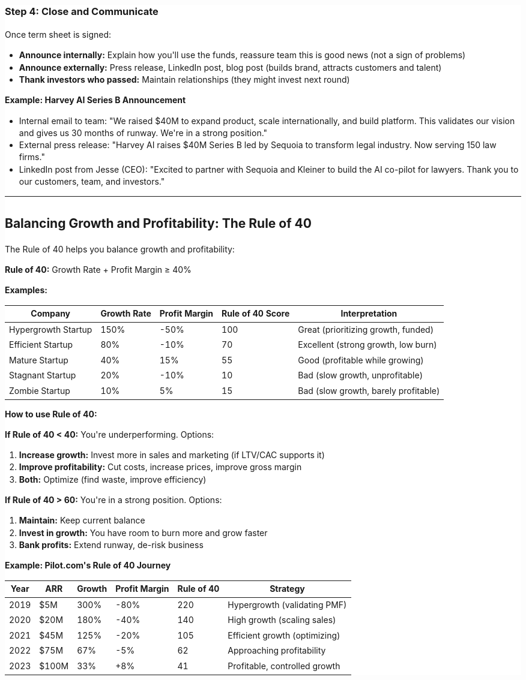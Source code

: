 
### Step 4: Close and Communicate

Once term sheet is signed:
- **Announce internally:** Explain how you'll use the funds, reassure team this is good news (not a sign of problems)
- **Announce externally:** Press release, LinkedIn post, blog post (builds brand, attracts customers and talent)
- **Thank investors who passed:** Maintain relationships (they might invest next round)

**Example: Harvey AI Series B Announcement**
- Internal email to team: "We raised $40M to expand product, scale internationally, and build platform. This validates our vision and gives us 30 months of runway. We're in a strong position."
- External press release: "Harvey AI raises $40M Series B led by Sequoia to transform legal industry. Now serving 150 law firms."
- LinkedIn post from Jesse (CEO): "Excited to partner with Sequoia and Kleiner to build the AI co-pilot for lawyers. Thank you to our customers, team, and investors."

---

## Balancing Growth and Profitability: The Rule of 40

The Rule of 40 helps you balance growth and profitability:

**Rule of 40:** Growth Rate + Profit Margin ≥ 40%

**Examples:**

| Company | Growth Rate | Profit Margin | Rule of 40 Score | Interpretation |
|---------|------------|---------------|------------------|----------------|
| Hypergrowth Startup | 150% | -50% | 100 | Great (prioritizing growth, funded) |
| Efficient Startup | 80% | -10% | 70 | Excellent (strong growth, low burn) |
| Mature Startup | 40% | 15% | 55 | Good (profitable while growing) |
| Stagnant Startup | 20% | -10% | 10 | Bad (slow growth, unprofitable) |
| Zombie Startup | 10% | 5% | 15 | Bad (slow growth, barely profitable) |

**How to use Rule of 40:**

**If Rule of 40 < 40:** You're underperforming. Options:
1. **Increase growth:** Invest more in sales and marketing (if LTV/CAC supports it)
2. **Improve profitability:** Cut costs, increase prices, improve gross margin
3. **Both:** Optimize (find waste, improve efficiency)

**If Rule of 40 > 60:** You're in a strong position. Options:
1. **Maintain:** Keep current balance
2. **Invest in growth:** You have room to burn more and grow faster
3. **Bank profits:** Extend runway, de-risk business

**Example: Pilot.com's Rule of 40 Journey**

| Year | ARR | Growth | Profit Margin | Rule of 40 | Strategy |
|------|-----|--------|---------------|------------|----------|
| 2019 | $5M | 300% | -80% | 220 | Hypergrowth (validating PMF) |
| 2020 | $20M | 180% | -40% | 140 | High growth (scaling sales) |
| 2021 | $45M | 125% | -20% | 105 | Efficient growth (optimizing) |
| 2022 | $75M | 67% | -5% | 62 | Approaching profitability |
| 2023 | $100M | 33% | +8% | 41 | Profitable, controlled growth |
